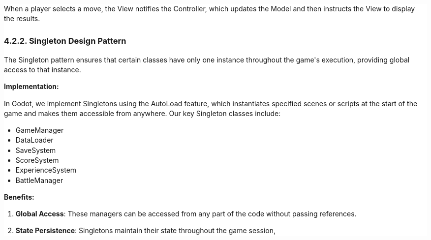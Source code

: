 When a player selects a move, the View notifies the Controller, which updates the Model and then instructs the View to display the results.

### 4.2.2. Singleton Design Pattern

The Singleton pattern ensures that certain classes have only one instance throughout the game's execution, providing global access to that instance.

**Implementation:**

In Godot, we implement Singletons using the AutoLoad feature, which instantiates specified scenes or scripts at the start of the game and makes them accessible from anywhere. Our key Singleton classes include:

- GameManager
- DataLoader
- SaveSystem
- ScoreSystem
- ExperienceSystem
- BattleManager

**Benefits:**

1. **Global Access**: These managers can be accessed from any part of the code without passing references.

2. **State Persistence**: Singletons maintain their state throughout the game session,

